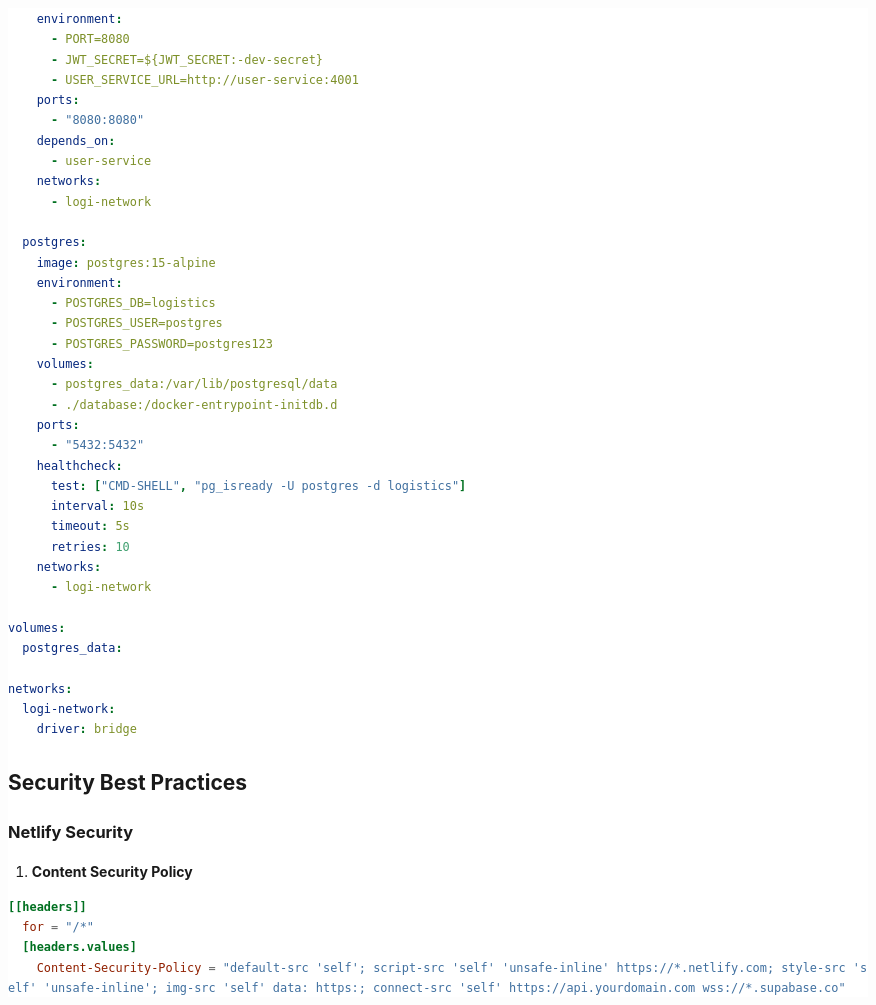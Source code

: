 ```yaml
    environment:
      - PORT=8080
      - JWT_SECRET=${JWT_SECRET:-dev-secret}
      - USER_SERVICE_URL=http://user-service:4001
    ports:
      - "8080:8080"
    depends_on:
      - user-service
    networks:
      - logi-network

  postgres:
    image: postgres:15-alpine
    environment:
      - POSTGRES_DB=logistics
      - POSTGRES_USER=postgres
      - POSTGRES_PASSWORD=postgres123
    volumes:
      - postgres_data:/var/lib/postgresql/data
      - ./database:/docker-entrypoint-initdb.d
    ports:
      - "5432:5432"
    healthcheck:
      test: ["CMD-SHELL", "pg_isready -U postgres -d logistics"]
      interval: 10s
      timeout: 5s
      retries: 10
    networks:
      - logi-network

volumes:
  postgres_data:

networks:
  logi-network:
    driver: bridge
```

## Security Best Practices

### Netlify Security

1. **Content Security Policy**
```toml
[[headers]]
  for = "/*"
  [headers.values]
    Content-Security-Policy = "default-src 'self'; script-src 'self' 'unsafe-inline' https://*.netlify.com; style-src 'self' 'unsafe-inline'; img-src 'self' data: https:; connect-src 'self' https://api.yourdomain.com wss://*.supabase.co"
```
